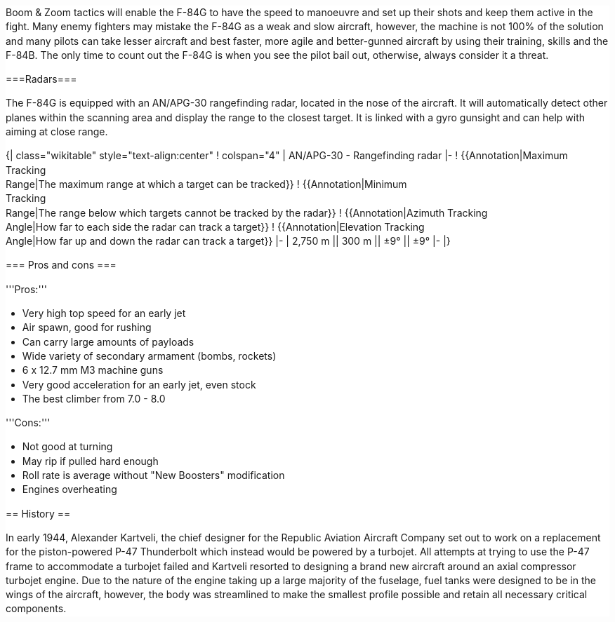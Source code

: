 Boom & Zoom tactics will enable the F-84G to have the speed to manoeuvre and set up their shots and keep them active in the fight. Many enemy fighters may mistake the F-84G as a weak and slow aircraft, however, the machine is not 100% of the solution and many pilots can take lesser aircraft and best faster, more agile and better-gunned aircraft by using their training, skills and the F-84B. The only time to count out the F-84G is when you see the pilot bail out, otherwise, always consider it a threat.

===Radars===

The F-84G is equipped with an AN/APG-30 rangefinding radar, located in the nose of the aircraft.
It will automatically detect other planes within the scanning area and display the range to the closest target. It is linked with a gyro gunsight and can help with aiming at close range.

{| class="wikitable" style="text-align:center"
! colspan="4" | AN/APG-30 - Rangefinding radar
|-
! {{Annotation|Maximum<br/>Tracking<br/>Range|The maximum range at which a target can be tracked}}
! {{Annotation|Minimum<br/>Tracking<br/>Range|The range below which targets cannot be tracked by the radar}}
! {{Annotation|Azimuth Tracking<br/>Angle|How far to each side the radar can track a target}}
! {{Annotation|Elevation Tracking<br/>Angle|How far up and down the radar can track a target}}
|-
| 2,750 m || 300 m || ±9° || ±9°
|-
|}

=== Pros and cons ===


'''Pros:'''

* Very high top speed for an early jet
* Air spawn, good for rushing
* Can carry large amounts of payloads
* Wide variety of secondary armament (bombs, rockets)
* 6 x 12.7 mm M3 machine guns
* Very good acceleration for an early jet, even stock
* The best climber from 7.0 - 8.0

'''Cons:'''

* Not good at turning
* May rip if pulled hard enough
* Roll rate is average without "New Boosters" modification
* Engines overheating

== History ==


In early 1944, Alexander Kartveli, the chief designer for the Republic Aviation Aircraft Company set out to work on a replacement for the piston-powered P-47 Thunderbolt which instead would be powered by a turbojet.<ref name="Burrows" /> All attempts at trying to use the P-47 frame to accommodate a turbojet failed and Kartveli resorted to designing a brand new aircraft around an axial compressor turbojet engine. Due to the nature of the engine taking up a large majority of the fuselage, fuel tanks were designed to be in the wings of the aircraft, however, the body was streamlined to make the smallest profile possible and retain all necessary critical components.
